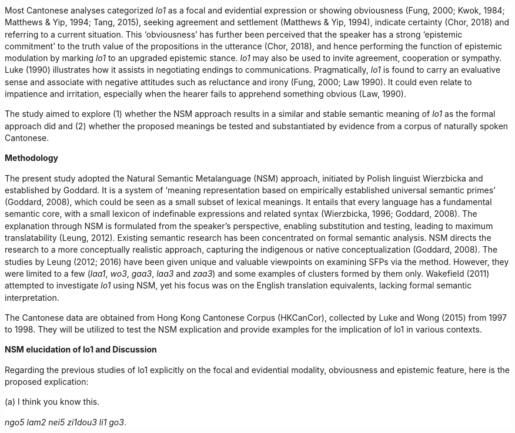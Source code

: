 

<p>Most Cantonese analyses categorized <em>lo1</em> as a focal and evidential expression or showing obviousness (Fung, 2000; Kwok, 1984; Matthews &amp; Yip, 1994; Tang, 2015), seeking agreement and settlement (Matthews &amp; Yip, 1994), indicate certainty (Chor, 2018) and referring to a current situation. This ‘obviousness’ has further been perceived that the speaker has a strong ‘epistemic commitment’ to the truth value of the propositions in the utterance (Chor, 2018), and hence performing the function of epistemic modulation by marking <em>lo1</em> to an upgraded epistemic stance. <em>lo1</em> may also be used to invite agreement, cooperation or sympathy. Luke (1990) illustrates how it assists in negotiating endings to communications. Pragmatically, <em>lo1</em> is found to carry an evaluative sense and associate with negative attitudes such as reluctance and irony (Fung, 2000; Law 1990). It could even relate to impatience and irritation, especially when the hearer fails to apprehend something obvious (Law, 1990).</p>



<p>The study aimed to explore (1) whether the NSM approach results in a similar and stable semantic meaning of <em>lo1</em> as the formal approach did and (2) whether the proposed meanings be tested and substantiated by evidence from a corpus of naturally spoken Cantonese.</p>



<p><strong>Methodology</strong></p>



<p>The present study adopted the Natural Semantic Metalanguage (NSM) approach, initiated by Polish linguist Wierzbicka and established by Goddard. It is a system of ‘meaning representation based on empirically established universal semantic primes’ (Goddard, 2008), which could be seen as a small subset of lexical meanings. It entails that every language has a fundamental semantic core, with a small lexicon of indefinable expressions and related syntax (Wierzbicka, 1996; Goddard, 2008). The explanation through NSM is formulated from the speaker’s perspective, enabling substitution and testing, leading to maximum translatability (Leung, 2012). Existing semantic research has been concentrated on formal semantic analysis. NSM directs the research to a more conceptually realistic approach, capturing the indigenous or native conceptualization (Goddard, 2008). The studies by Leung (2012; 2016) have been given unique and valuable viewpoints on examining SFPs via the method. However, they were limited to a few (<em>laa1</em>, <em>wo3</em>, <em>gaa3</em>, <em>laa3</em> and <em>zaa3</em>) and some examples of clusters formed by them only. Wakefield (2011) attempted to investigate <em>lo1</em> using NSM, yet his focus was on the English translation equivalents, lacking formal semantic interpretation.</p>



<p>The Cantonese data are obtained from Hong Kong Cantonese Corpus (HKCanCor), collected by Luke and Wong (2015) from 1997 to 1998. They will be utilized to test the NSM explication and provide examples for the implication of lo1 in various contexts.</p>



<p><strong>NSM elucidation of lo1 and Discussion</strong></p>



<p>Regarding the previous studies of lo1 explicitly on the focal and evidential modality, obviousness and epistemic feature, here is the proposed explication:</p>



<p>(a) I think you know this.</p>



<p><em>ngo5 lam2 nei5 zi1dou3 li1 go3</em>.</p>
